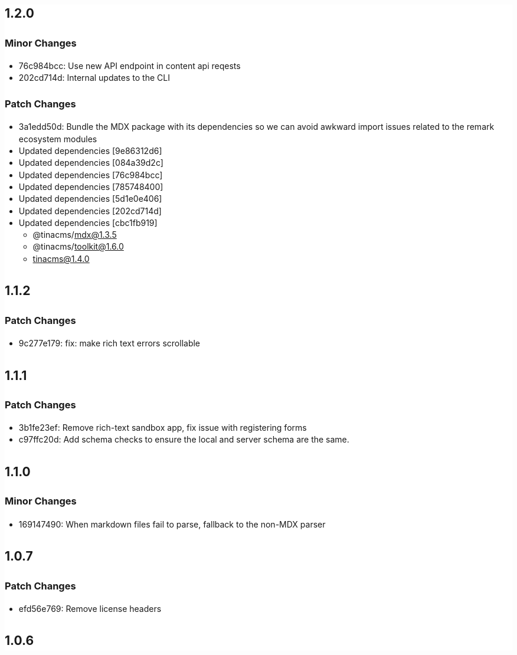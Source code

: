 ## 1.2.0

### Minor Changes

- 76c984bcc: Use new API endpoint in content api reqests
- 202cd714d: Internal updates to the CLI

### Patch Changes

- 3a1edd50d: Bundle the MDX package with its dependencies so we can avoid awkward import issues related to the remark ecosystem modules
- Updated dependencies [9e86312d6]
- Updated dependencies [084a39d2c]
- Updated dependencies [76c984bcc]
- Updated dependencies [785748400]
- Updated dependencies [5d1e0e406]
- Updated dependencies [202cd714d]
- Updated dependencies [cbc1fb919]
  - @tinacms/mdx@1.3.5
  - @tinacms/toolkit@1.6.0
  - tinacms@1.4.0

## 1.1.2

### Patch Changes

- 9c277e179: fix: make rich text errors scrollable

## 1.1.1

### Patch Changes

- 3b1fe23ef: Remove rich-text sandbox app, fix issue with registering forms
- c97ffc20d: Add schema checks to ensure the local and server schema are the same.

## 1.1.0

### Minor Changes

- 169147490: When markdown files fail to parse, fallback to the non-MDX parser

## 1.0.7

### Patch Changes

- efd56e769: Remove license headers

## 1.0.6
